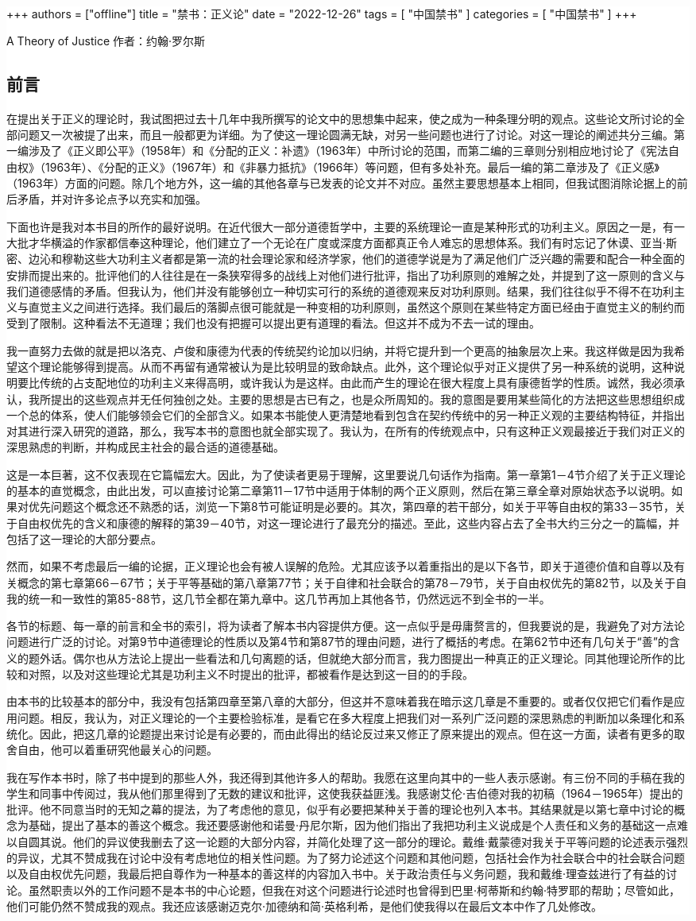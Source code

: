 +++
authors = ["offline"]
title = "禁书：正义论"
date = "2022-12-26"
tags = [
    "中国禁书"
]
categories = [
    "中国禁书"
]
+++

A Theory of Justice
作者：约翰·罗尔斯

## 前言

在提出关于正义的理论时，我试图把过去十几年中我所撰写的论文中的思想集中起来，使之成为一种条理分明的观点。这些论文所讨论的全部问题又一次被提了出来，而且一般都更为详细。为了使这一理论圆满无缺，对另一些问题也进行了讨论。对这一理论的阐述共分三编。第一编涉及了《正义即公平》（1958年）和《分配的正义：补遗》（1963年）中所讨论的范围，而第二编的三章则分别相应地讨论了《宪法自由权》（1963年）、《分配的正义》（1967年）和《非暴力抵抗》（1966年）等问题，但有多处补充。最后一编的第二章涉及了《正义感》（1963年）方面的问题。除几个地方外，这一编的其他各章与已发表的论文并不对应。虽然主要思想基本上相同，但我试图消除论据上的前后矛盾，并对许多论点予以充实和加强。

下面也许是我对本书目的所作的最好说明。在近代很大一部分道德哲学中，主要的系统理论一直是某种形式的功利主义。原因之一是，有一大批才华横溢的作家都信奉这种理论，他们建立了一个无论在广度或深度方面都真正令人难忘的思想体系。我们有时忘记了休谟、亚当·斯密、边沁和穆勒这些大功利主义者都是第一流的社会理论家和经济学家，他们的道德学说是为了满足他们广泛兴趣的需要和配合一种全面的安排而提出来的。批评他们的人往往是在一条狭窄得多的战线上对他们进行批评，指出了功利原则的难解之处，并提到了这一原则的含义与我们道德感情的矛盾。但我认为，他们并没有能够创立一种切实可行的系统的道德观来反对功利原则。结果，我们往往似乎不得不在功利主义与直觉主义之间进行选择。我们最后的落脚点很可能就是一种变相的功利原则，虽然这个原则在某些特定方面已经由于直觉主义的制约而受到了限制。这种看法不无道理；我们也没有把握可以提出更有道理的看法。但这并不成为不去一试的理由。

我一直努力去做的就是把以洛克、卢俊和康德为代表的传统契约论加以归纳，并将它提升到一个更高的抽象层次上来。我这样做是因为我希望这个理论能够得到提高。从而不再留有通常被认为是比较明显的致命缺点。此外，这个理论似乎对正义提供了另一种系统的说明，这种说明要比传统的占支配地位的功利主义来得高明，或许我认为是这样。由此而产生的理论在很大程度上具有康德哲学的性质。诚然，我必须承认，我所提出的这些观点并无任何独创之处。主要的思想是古已有之，也是众所周知的。我的意图是要用某些简化的方法把这些思想组织成一个总的体系，使人们能够领会它们的全部含义。如果本书能使人更清楚地看到包含在契约传统中的另一种正义观的主要结构特征，并指出对其进行深入研究的道路，那么，我写本书的意图也就全部实现了。我认为，在所有的传统观点中，只有这种正义观最接近于我们对正义的深思熟虑的判断，并构成民主社会的最合适的道德基础。

这是一本巨著，这不仅表现在它篇幅宏大。因此，为了使读者更易于理解，这里要说几句话作为指南。第一章第1－4节介绍了关于正义理论的基本的直觉概念，由此出发，可以直接讨论第二章第11－17节中适用于体制的两个正义原则，然后在第三章全章对原始状态予以说明。如果对优先问题这个概念还不熟悉的话，浏览一下第8节可能证明是必要的。其次，第四章的若干部分，如关于平等自由权的第33－35节，关于自由权优先的含义和康德的解释的第39－40节，对这一理论进行了最充分的描述。至此，这些内容占去了全书大约三分之一的篇幅，并包括了这一理论的大部分要点。

然而，如果不考虑最后一编的论据，正义理论也会有被人误解的危险。尤其应该予以着重指出的是以下各节，即关于道德价值和自尊以及有关概念的第七章第66－67节；关于平等基础的第八章第77节；关于自律和社会联合的第78－79节，关于自由权优先的第82节，以及关于自我的统一和一致性的第85-88节，这几节全都在第九章中。这几节再加上其他各节，仍然远远不到全书的一半。

各节的标题、每一章的前言和全书的索引，将为读者了解本书内容提供方便。这一点似乎是毋庸赘言的，但我要说的是，我避免了对方法论问题进行广泛的讨论。对第9节中道德理论的性质以及第4节和第87节的理由问题，进行了概括的考虑。在第62节中还有几句关于“善”的含义的题外话。偶尔也从方法论上提出一些看法和几句离题的话，但就绝大部分而言，我力图提出一种真正的正义理论。同其他理论所作的比较和对照，以及对这些理论尤其是功利主义不时提出的批评，都被看作是达到这一目的的手段。

由本书的比较基本的部分中，我没有包括第四章至第八章的大部分，但这并不意味着我在暗示这几章是不重要的。或者仅仅把它们看作是应用问题。相反，我认为，对正义理论的一个主要检验标准，是看它在多大程度上把我们对一系列广泛问题的深思熟虑的判断加以条理化和系统化。因此，把这几章的论题提出来讨论是有必要的，而由此得出的结论反过来又修正了原来提出的观点。但在这一方面，读者有更多的取舍自由，他可以着重研究他最关心的问题。

我在写作本书时，除了书中提到的那些人外，我还得到其他许多人的帮助。我愿在这里向其中的一些人表示感谢。有三份不同的手稿在我的学生和同事中传阅过，我从他们那里得到了无数的建议和批评，这使我获益匪浅。我感谢艾伦·吉伯德对我的初稿（1964－1965年）提出的批评。他不同意当时的无知之幕的提法，为了考虑他的意见，似乎有必要把某种关于善的理论也列入本书。其结果就是以第七章中讨论的概念为基础，提出了基本的善这个概念。我还要感谢他和诺曼·丹尼尔斯，因为他们指出了我把功利主义说成是个人责任和义务的基础这一点难以自圆其说。他们的异议使我删去了这一论题的大部分内容，并简化处理了这一部分的理论。戴维·戴蒙德对我关于平等问题的论述表示强烈的异议，尤其不赞成我在讨论中没有考虑地位的相关性问题。为了努力论述这个问题和其他问题，包括社会作为社会联合中的社会联合问题以及自由权优先问题，我最后把自尊作为一种基本的善这样的内容加入书中。关于政治责任与义务问题，我和戴维·理查兹进行了有益的讨论。虽然职责以外的工作问题不是本书的中心论题，但我在对这个问题进行论述时也曾得到巴里·柯蒂斯和约翰·特罗耶的帮助；尽管如此，他们可能仍然不赞成我的观点。我还应该感谢迈克尔·加德纳和简·英格利希，是他们使我得以在最后文本中作了几处修改。
